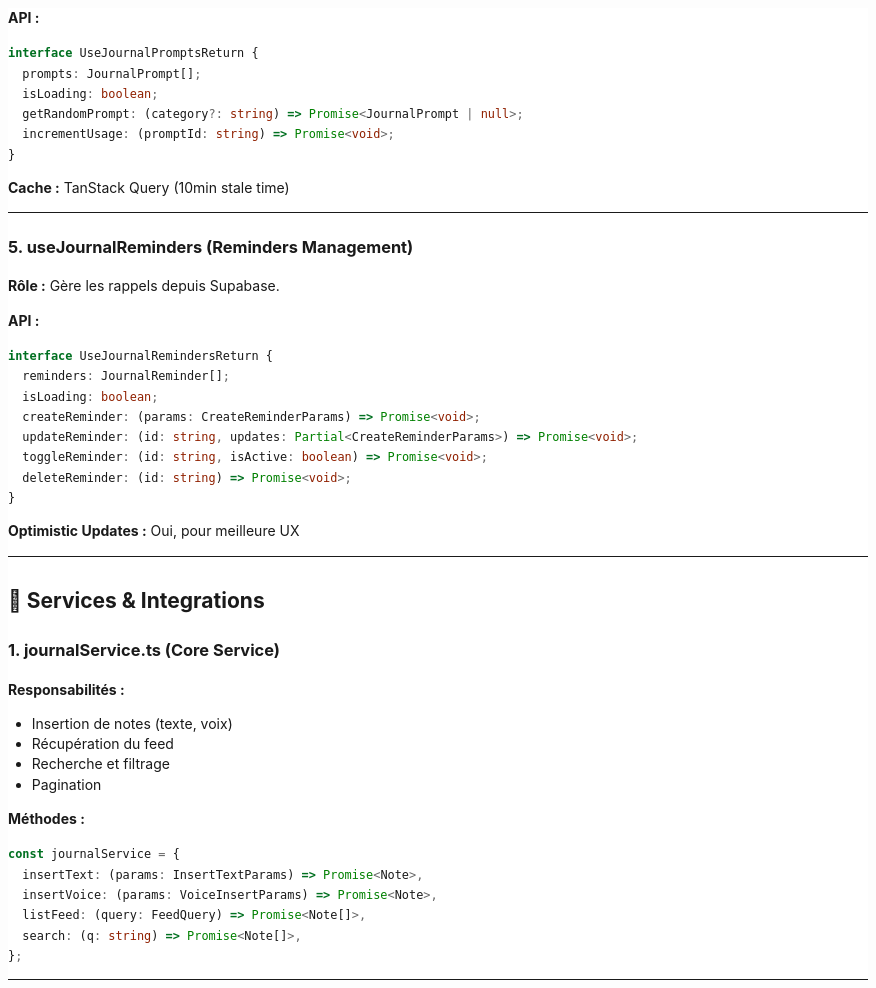 **API :**
```typescript
interface UseJournalPromptsReturn {
  prompts: JournalPrompt[];
  isLoading: boolean;
  getRandomPrompt: (category?: string) => Promise<JournalPrompt | null>;
  incrementUsage: (promptId: string) => Promise<void>;
}
```

**Cache :** TanStack Query (10min stale time)

---

### **5. useJournalReminders** (Reminders Management)

**Rôle :** Gère les rappels depuis Supabase.

**API :**
```typescript
interface UseJournalRemindersReturn {
  reminders: JournalReminder[];
  isLoading: boolean;
  createReminder: (params: CreateReminderParams) => Promise<void>;
  updateReminder: (id: string, updates: Partial<CreateReminderParams>) => Promise<void>;
  toggleReminder: (id: string, isActive: boolean) => Promise<void>;
  deleteReminder: (id: string) => Promise<void>;
}
```

**Optimistic Updates :** Oui, pour meilleure UX

---

## 📡 Services & Integrations

### **1. journalService.ts** (Core Service)

**Responsabilités :**
- Insertion de notes (texte, voix)
- Récupération du feed
- Recherche et filtrage
- Pagination

**Méthodes :**
```typescript
const journalService = {
  insertText: (params: InsertTextParams) => Promise<Note>,
  insertVoice: (params: VoiceInsertParams) => Promise<Note>,
  listFeed: (query: FeedQuery) => Promise<Note[]>,
  search: (q: string) => Promise<Note[]>,
};
```

---
